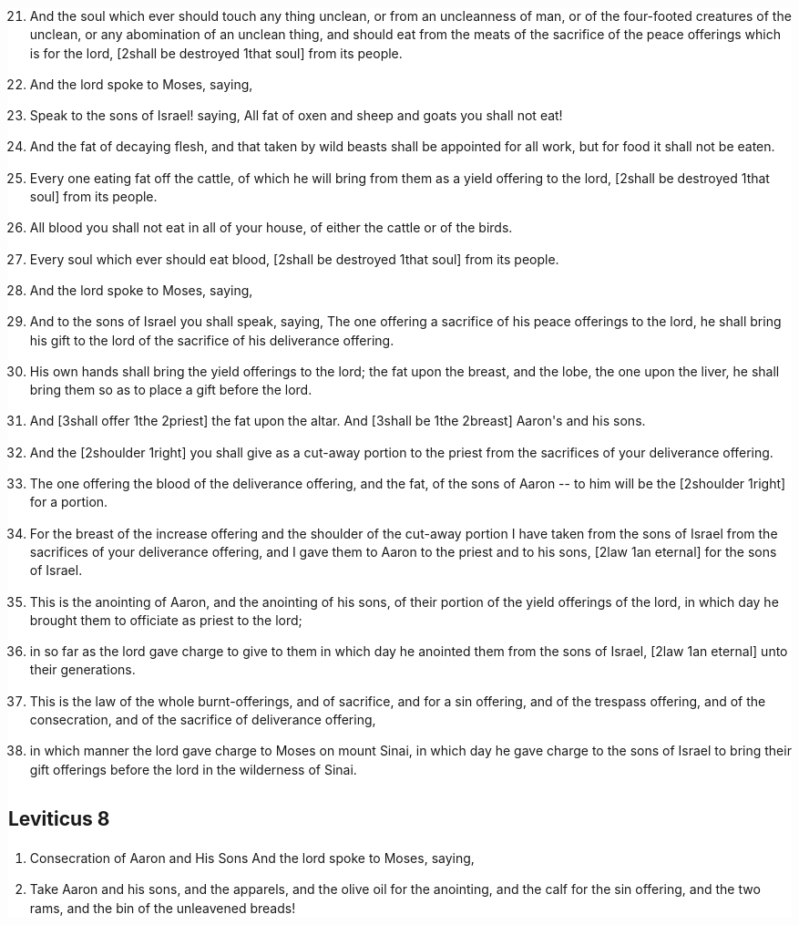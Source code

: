 21. And the soul which ever should touch any thing unclean, or from an uncleanness of man, or of the four-footed creatures of the unclean, or any abomination of an unclean thing, and should eat from the meats of the sacrifice of the peace offerings which is for the lord, [2shall be destroyed  1that soul] from  its people.

22. And the lord spoke to Moses, saying,

23. Speak to the sons of Israel! saying, All fat of oxen and sheep and goats you shall not eat!

24. And the fat of decaying flesh, and that taken by wild beasts shall be appointed for all work, but for food it shall not be eaten.

25. Every one eating fat off the cattle, of which he will bring from them as a yield offering to the lord, [2shall be destroyed  1that soul] from  its people.

26. All blood you shall not eat in all  of your house, of either the cattle or of the birds.

27. Every soul which ever should eat blood, [2shall be destroyed  1that soul] from  its people.

28. And the lord spoke to Moses, saying,

29. And to the sons of Israel you shall speak, saying, The one offering a sacrifice  of his peace offerings to the lord, he shall bring  his gift to the lord of the sacrifice  of his deliverance offering.

30.  His own hands shall bring the yield offerings to the lord; the fat  upon the breast, and the lobe, the one upon the liver, he shall bring them so as to place a gift before the lord.

31. And [3shall offer 1the 2priest] the fat upon the altar. And [3shall be 1the 2breast] Aaron's and  his sons.

32. And the [2shoulder  1right] you shall give as a cut-away portion to the priest from the sacrifices  of your deliverance offering.

33. The one offering the blood of the deliverance offering, and the fat, of the sons of Aaron -- to him will be the [2shoulder  1right] for a portion.

34. For the breast of the increase offering and the shoulder of the cut-away portion I have taken from the sons of Israel from the sacrifices  of your deliverance offering, and I gave them to Aaron to the priest and to his sons, [2law 1an eternal] for the sons of Israel.

35. This is the anointing of Aaron, and the anointing  of his sons, of their portion of the yield offerings of the lord, in which day he brought them  to officiate as priest to the lord;

36. in so far as the lord gave charge to give to them in which day he anointed them from the sons of Israel, [2law 1an eternal] unto  their generations.

37. This is the law of the whole burnt-offerings, and of sacrifice, and for a sin offering, and of the trespass offering, and of the consecration, and of the sacrifice  of deliverance offering,

38. in which manner the lord gave charge to Moses on  mount Sinai, in which day he gave charge to the sons of Israel to bring  their gift offerings before the lord in the wilderness of Sinai.  

## Leviticus 8

1.  Consecration of Aaron and His Sons And the lord spoke to Moses, saying,

2. Take  Aaron and  his sons, and the apparels, and the olive oil for the anointing, and the calf  for the sin offering, and the two rams, and the bin of the unleavened breads!
